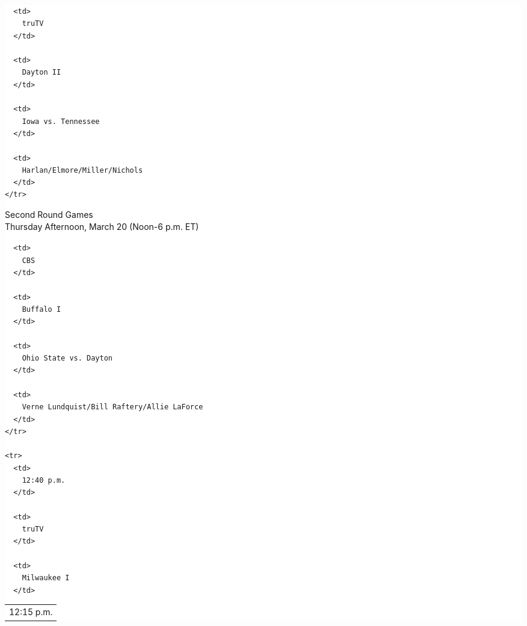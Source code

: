       <td>
        truTV
      </td>

      <td>
        Dayton II
      </td>

      <td>
        Iowa vs. Tennessee
      </td>

      <td>
        Harlan/Elmore/Miller/Nichols
      </td>
    </tr>

  </table>

  <p>
    Second Round Games<br /> Thursday Afternoon, March 20 (Noon-6 p.m. ET)
  </p>

  <table>
    <tr>
      <td>
        12:15 p.m.
      </td>

      <td>
        CBS
      </td>

      <td>
        Buffalo I
      </td>

      <td>
        Ohio State vs. Dayton
      </td>

      <td>
        Verne Lundquist/Bill Raftery/Allie LaForce
      </td>
    </tr>

    <tr>
      <td>
        12:40 p.m.
      </td>

      <td>
        truTV
      </td>

      <td>
        Milwaukee I
      </td>
